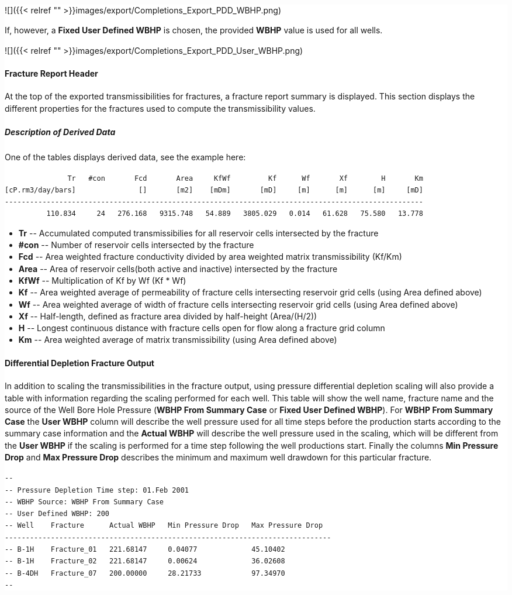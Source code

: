 ![]({{< relref "" >}}images/export/Completions_Export_PDD_WBHP.png)

If, however, a **Fixed User Defined WBHP** is chosen, the provided **WBHP** value is used for all wells.

![]({{< relref "" >}}images/export/Completions_Export_PDD_User_WBHP.png)

#### Fracture Report Header

At the top of the exported transmissibilities for fractures, a fracture report summary is displayed. This section displays the different properties for the fractures used to compute the transmissibility values.

##### Description of Derived Data

One of the tables displays derived data, see the example here:

                   Tr   #con       Fcd       Area     KfWf         Kf      Wf       Xf        H       Km
    [cP.rm3/day/bars]               []       [m2]    [mDm]       [mD]     [m]      [m]      [m]     [mD]
    ----------------------------------------------------------------------------------------------------
              110.834     24   276.168   9315.748   54.889   3805.029   0.014   61.628   75.580   13.778

- **Tr** -- Accumulated computed transmissibilies for all reservoir cells intersected by the fracture
- **#con** -- Number of reservoir cells intersected by the fracture
- **Fcd** -- Area weighted fracture conductivity divided by area weighted matrix transmissibility (Kf/Km)
- **Area** -- Area of reservoir cells(both active and inactive) intersected by the fracture
- **KfWf** -- Multiplication of Kf by Wf (Kf * Wf)
- **Kf** -- Area weighted average of permeability of fracture cells intersecting reservoir grid cells (using Area defined above)
- **Wf** -- Area weighted average of width of fracture cells intersecting reservoir grid cells (using Area defined above)
- **Xf** -- Half-length, defined as fracture area divided by half-height (Area/(H/2))
- **H** -- Longest continuous distance with fracture cells open for flow along a fracture grid column
- **Km** -- Area weighted average of matrix transmissibility (using Area defined above)

#### Differential Depletion Fracture Output

In addition to scaling the transmissibilities in the fracture output, using pressure differential depletion scaling will also provide a table with information regarding the scaling performed for each well. This table will show the well name, fracture name and the source of the Well Bore Hole Pressure (**WBHP From Summary Case** or **Fixed User Defined WBHP**). For **WBHP From Summary Case** the **User WBHP** column will describe the well pressure used for all time steps before the production starts according to the summary case information and the **Actual WBHP** will describe the well pressure used in the scaling, which will be different from the **User WBHP** if the scaling is performed for a time step following the well productions start. Finally the columns **Min Pressure Drop** and **Max Pressure Drop** describes the minimum and maximum well drawdown for this particular fracture.

    --
    -- Pressure Depletion Time step: 01.Feb 2001
    -- WBHP Source: WBHP From Summary Case
    -- User Defined WBHP: 200
    -- Well    Fracture      Actual WBHP   Min Pressure Drop   Max Pressure Drop   
    ------------------------------------------------------------------------------
    -- B-1H    Fracture_01   221.68147     0.04077             45.10402            
    -- B-1H    Fracture_02   221.68147     0.00624             36.02608            
    -- B-4DH   Fracture_07   200.00000     28.21733            97.34970            
    -- 
    